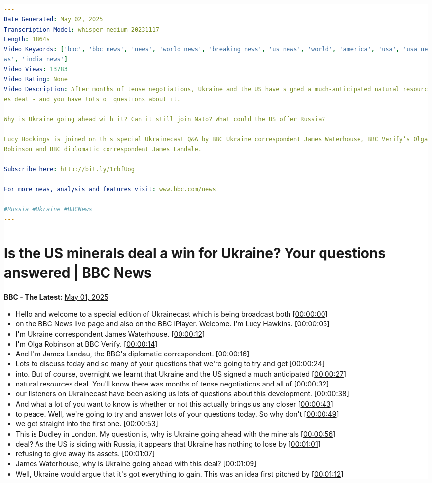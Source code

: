```yaml
---
Date Generated: May 02, 2025
Transcription Model: whisper medium 20231117
Length: 1864s
Video Keywords: ['bbc', 'bbc news', 'news', 'world news', 'breaking news', 'us news', 'world', 'america', 'usa', 'usa news', 'india news']
Video Views: 13783
Video Rating: None
Video Description: After months of tense negotiations, Ukraine and the US have signed a much-anticipated natural resources deal - and you have lots of questions about it.
 
Why is Ukraine going ahead with it? Can it still join Nato? What could the US offer Russia?
 
Lucy Hockings is joined on this special Ukrainecast Q&A by BBC Ukraine correspondent James Waterhouse, BBC Verify’s Olga Robinson and BBC diplomatic correspondent James Landale.

Subscribe here: http://bit.ly/1rbfUog

For more news, analysis and features visit: www.bbc.com/news 

#Russia #Ukraine #BBCNews
---
```


# Is the US minerals deal a win for Ukraine? Your questions answered | BBC News
**BBC - The Latest:** [May 01, 2025](https://www.youtube.com/watch?v=IkrjvrAb8RE)
*  Hello and welcome to a special edition of Ukrainecast which is being broadcast both [[00:00:00](https://www.youtube.com/watch?v=IkrjvrAb8RE&t=0.0s)]
*  on the BBC News live page and also on the BBC iPlayer. Welcome. I'm Lucy Hawkins. [[00:00:05](https://www.youtube.com/watch?v=IkrjvrAb8RE&t=5.88s)]
*  I'm Ukraine correspondent James Waterhouse. [[00:00:12](https://www.youtube.com/watch?v=IkrjvrAb8RE&t=12.0s)]
*  I'm Olga Robinson at BBC Verify. [[00:00:14](https://www.youtube.com/watch?v=IkrjvrAb8RE&t=14.72s)]
*  And I'm James Landau, the BBC's diplomatic correspondent. [[00:00:16](https://www.youtube.com/watch?v=IkrjvrAb8RE&t=16.8s)]
*  Lots to discuss today and so many of your questions that we're going to try and get [[00:00:24](https://www.youtube.com/watch?v=IkrjvrAb8RE&t=24.12s)]
*  into. But of course, overnight we learnt that Ukraine and the US signed a much anticipated [[00:00:27](https://www.youtube.com/watch?v=IkrjvrAb8RE&t=27.52s)]
*  natural resources deal. You'll know there was months of tense negotiations and all of [[00:00:32](https://www.youtube.com/watch?v=IkrjvrAb8RE&t=32.84s)]
*  our listeners on Ukrainecast have been asking us lots of questions about this development. [[00:00:38](https://www.youtube.com/watch?v=IkrjvrAb8RE&t=38.480000000000004s)]
*  And what a lot of you want to know is whether or not this actually brings us any closer [[00:00:43](https://www.youtube.com/watch?v=IkrjvrAb8RE&t=43.8s)]
*  to peace. Well, we're going to try and answer lots of your questions today. So why don't [[00:00:49](https://www.youtube.com/watch?v=IkrjvrAb8RE&t=49.16s)]
*  we get straight into the first one. [[00:00:53](https://www.youtube.com/watch?v=IkrjvrAb8RE&t=53.519999999999996s)]
*  This is Dudley in London. My question is, why is Ukraine going ahead with the minerals [[00:00:56](https://www.youtube.com/watch?v=IkrjvrAb8RE&t=56.0s)]
*  deal? As the US is siding with Russia, it appears that Ukraine has nothing to lose by [[00:01:01](https://www.youtube.com/watch?v=IkrjvrAb8RE&t=61.68s)]
*  refusing to give away its assets. [[00:01:07](https://www.youtube.com/watch?v=IkrjvrAb8RE&t=67.2s)]
*  James Waterhouse, why is Ukraine going ahead with this deal? [[00:01:09](https://www.youtube.com/watch?v=IkrjvrAb8RE&t=69.72s)]
*  Well, Ukraine would argue that it's got everything to gain. This was an idea first pitched by [[00:01:12](https://www.youtube.com/watch?v=IkrjvrAb8RE&t=72.64s)]